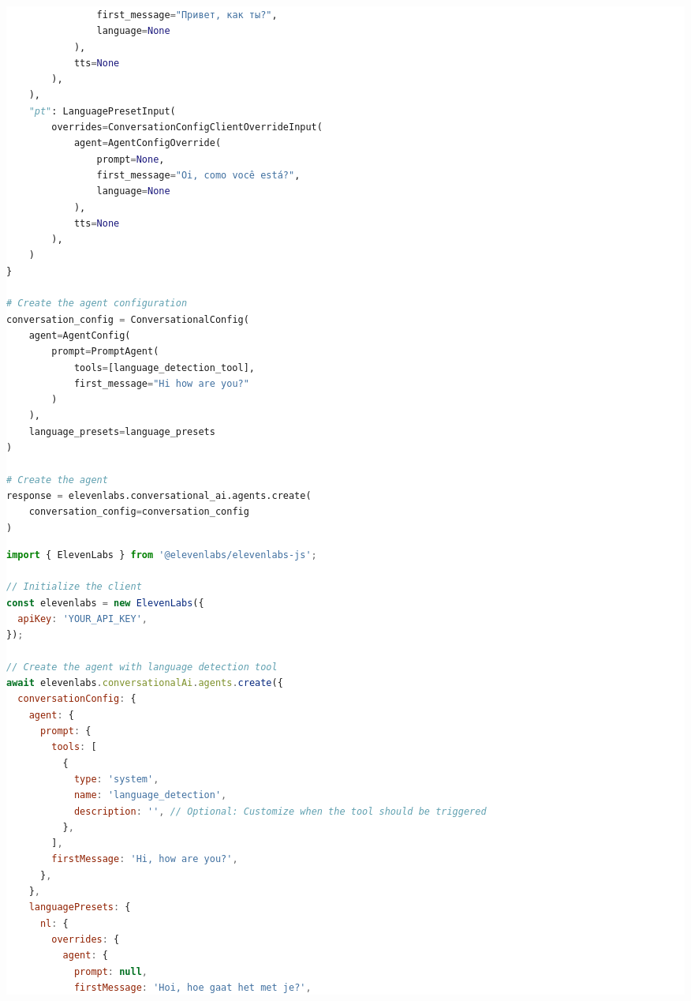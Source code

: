 ```python
                first_message="Привет, как ты?",
                language=None
            ),
            tts=None
        ),
    ),
    "pt": LanguagePresetInput(
        overrides=ConversationConfigClientOverrideInput(
            agent=AgentConfigOverride(
                prompt=None,
                first_message="Oi, como você está?",
                language=None
            ),
            tts=None
        ),
    )
}

# Create the agent configuration
conversation_config = ConversationalConfig(
    agent=AgentConfig(
        prompt=PromptAgent(
            tools=[language_detection_tool],
            first_message="Hi how are you?"
        )
    ),
    language_presets=language_presets
)

# Create the agent
response = elevenlabs.conversational_ai.agents.create(
    conversation_config=conversation_config
)
```

```javascript
import { ElevenLabs } from '@elevenlabs/elevenlabs-js';

// Initialize the client
const elevenlabs = new ElevenLabs({
  apiKey: 'YOUR_API_KEY',
});

// Create the agent with language detection tool
await elevenlabs.conversationalAi.agents.create({
  conversationConfig: {
    agent: {
      prompt: {
        tools: [
          {
            type: 'system',
            name: 'language_detection',
            description: '', // Optional: Customize when the tool should be triggered
          },
        ],
        firstMessage: 'Hi, how are you?',
      },
    },
    languagePresets: {
      nl: {
        overrides: {
          agent: {
            prompt: null,
            firstMessage: 'Hoi, hoe gaat het met je?',
```